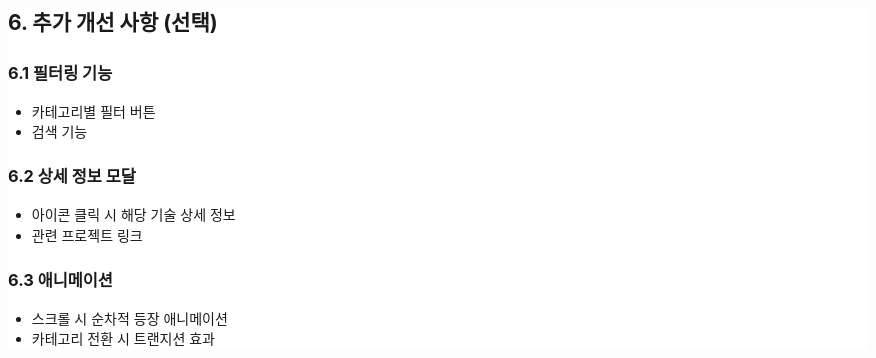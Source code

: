 ## 6. 추가 개선 사항 (선택)

### 6.1 필터링 기능

- 카테고리별 필터 버튼
- 검색 기능

### 6.2 상세 정보 모달

- 아이콘 클릭 시 해당 기술 상세 정보
- 관련 프로젝트 링크

### 6.3 애니메이션

- 스크롤 시 순차적 등장 애니메이션
- 카테고리 전환 시 트랜지션 효과
